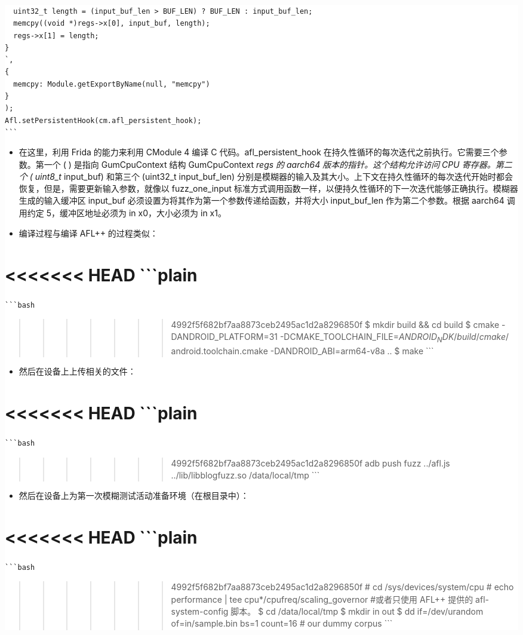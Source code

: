       uint32_t length = (input_buf_len > BUF_LEN) ? BUF_LEN : input_buf_len;
      memcpy((void *)regs->x[0], input_buf, length);
      regs->x[1] = length;
    }
    `,
    {
      memcpy: Module.getExportByName(null, "memcpy")
    }
    );
    Afl.setPersistentHook(cm.afl_persistent_hook);
    ```
    
-   在这里，利用 Frida 的能力来利用 CModule 4 编译 C 代码。afl\_persistent\_hook 在持久性循环的每次迭代之前执行。它需要三个参数。第一个 ( ) 是指向 GumCpuContext 结构 GumCpuContext *regs 的 aarch64 版本的指针。这个结构允许访问 CPU 寄存器。第二个 ( uint8\_t* input\_buf) 和第三个 (uint32\_t input\_buf\_len) 分别是模糊器的输入及其大小。上下文在持久性循环的每次迭代开始时都会恢复，但是，需要更新输入参数，就像以 fuzz\_one\_input 标准方式调用函数一样，以便持久性循环的下一次迭代能够正确执行。模糊器生成的输入缓冲区 input\_buf 必须设置为将其作为第一个参数传递给函数，并将大小 input\_buf\_len 作为第二个参数。根据 aarch64 调用约定 5，缓冲区地址必须为 in x0，大小必须为 in x1。
    
-   编译过程与编译 AFL++ 的过程类似：
    
<<<<<<< HEAD
    ```plain
=======
    ```bash
>>>>>>> 4992f5f682bf7aa8873ceb2495ac1d2a8296850f
    $ mkdir build && cd build
    $ cmake -DANDROID_PLATFORM=31
          -DCMAKE_TOOLCHAIN_FILE=${ANDROID_NDK}/build/cmake/$ android.toolchain.cmake
          -DANDROID_ABI=arm64-v8a ..
    $ make
    ```
    
-   然后在设备上上传相关的文件：
    
<<<<<<< HEAD
    ```plain
=======
    ```bash
>>>>>>> 4992f5f682bf7aa8873ceb2495ac1d2a8296850f
    adb push fuzz ../afl.js ../lib/libblogfuzz.so /data/local/tmp
    ```
    
-   然后在设备上为第一次模糊测试活动准备环境（在根目录中）：
    
<<<<<<< HEAD
    ```plain
=======
    ```bash
>>>>>>> 4992f5f682bf7aa8873ceb2495ac1d2a8296850f
    # cd /sys/devices/system/cpu
    # echo performance | tee cpu*/cpufreq/scaling_governor
    #或者只使用 AFL++ 提供的 afl-system-config 脚本。
    $ cd /data/local/tmp
    $ mkdir in out
    $ dd if=/dev/urandom of=in/sample.bin bs=1 count=16 # our dummy corpus
    ```
    